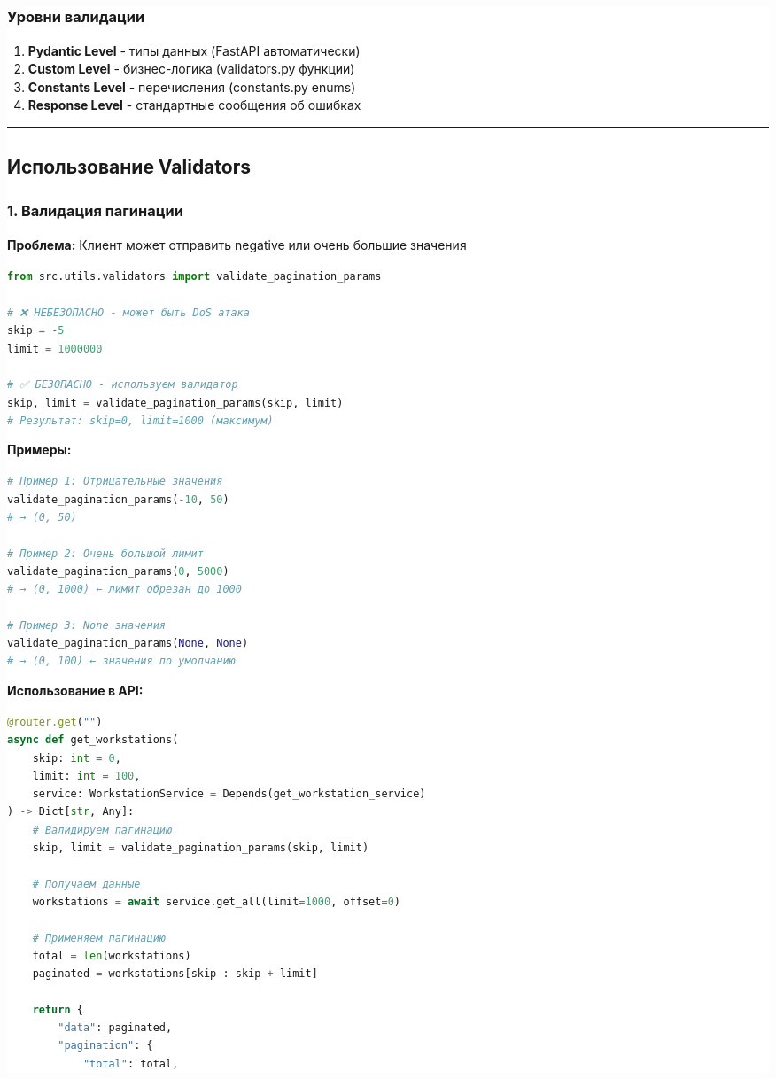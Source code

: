 ### Уровни валидации

1. **Pydantic Level** - типы данных (FastAPI автоматически)
2. **Custom Level** - бизнес-логика (validators.py функции)
3. **Constants Level** - перечисления (constants.py enums)
4. **Response Level** - стандартные сообщения об ошибках

---

## Использование Validators

### 1. Валидация пагинации

**Проблема:** Клиент может отправить negative или очень большие значения

```python
from src.utils.validators import validate_pagination_params

# ❌ НЕБЕЗОПАСНО - может быть DoS атака
skip = -5
limit = 1000000

# ✅ БЕЗОПАСНО - используем валидатор
skip, limit = validate_pagination_params(skip, limit)
# Результат: skip=0, limit=1000 (максимум)
```

**Примеры:**

```python
# Пример 1: Отрицательные значения
validate_pagination_params(-10, 50)
# → (0, 50)

# Пример 2: Очень большой лимит
validate_pagination_params(0, 5000)
# → (0, 1000) ← лимит обрезан до 1000

# Пример 3: None значения
validate_pagination_params(None, None)
# → (0, 100) ← значения по умолчанию
```

**Использование в API:**

```python
@router.get("")
async def get_workstations(
    skip: int = 0,
    limit: int = 100,
    service: WorkstationService = Depends(get_workstation_service)
) -> Dict[str, Any]:
    # Валидируем пагинацию
    skip, limit = validate_pagination_params(skip, limit)
    
    # Получаем данные
    workstations = await service.get_all(limit=1000, offset=0)
    
    # Применяем пагинацию
    total = len(workstations)
    paginated = workstations[skip : skip + limit]
    
    return {
        "data": paginated,
        "pagination": {
            "total": total,
```